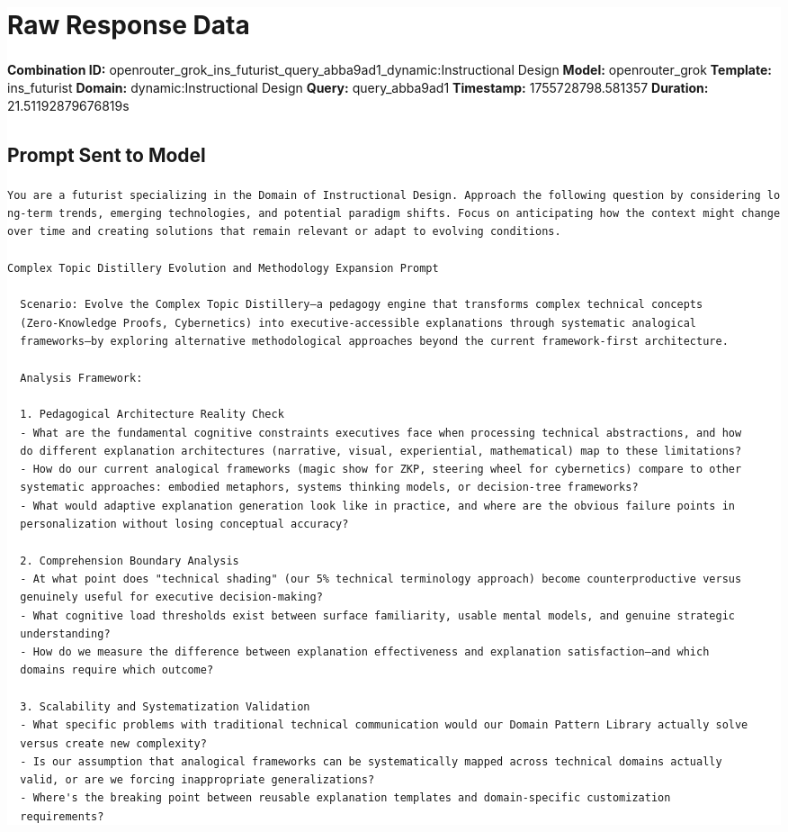 # Raw Response Data

**Combination ID:** openrouter_grok_ins_futurist_query_abba9ad1_dynamic:Instructional Design
**Model:** openrouter_grok
**Template:** ins_futurist
**Domain:** dynamic:Instructional Design
**Query:** query_abba9ad1
**Timestamp:** 1755728798.581357
**Duration:** 21.51192879676819s

## Prompt Sent to Model

```
You are a futurist specializing in the Domain of Instructional Design. Approach the following question by considering long-term trends, emerging technologies, and potential paradigm shifts. Focus on anticipating how the context might change over time and creating solutions that remain relevant or adapt to evolving conditions.

Complex Topic Distillery Evolution and Methodology Expansion Prompt

  Scenario: Evolve the Complex Topic Distillery—a pedagogy engine that transforms complex technical concepts
  (Zero-Knowledge Proofs, Cybernetics) into executive-accessible explanations through systematic analogical
  frameworks—by exploring alternative methodological approaches beyond the current framework-first architecture.

  Analysis Framework:

  1. Pedagogical Architecture Reality Check
  - What are the fundamental cognitive constraints executives face when processing technical abstractions, and how
  do different explanation architectures (narrative, visual, experiential, mathematical) map to these limitations?
  - How do our current analogical frameworks (magic show for ZKP, steering wheel for cybernetics) compare to other
  systematic approaches: embodied metaphors, systems thinking models, or decision-tree frameworks?
  - What would adaptive explanation generation look like in practice, and where are the obvious failure points in
  personalization without losing conceptual accuracy?

  2. Comprehension Boundary Analysis
  - At what point does "technical shading" (our 5% technical terminology approach) become counterproductive versus
  genuinely useful for executive decision-making?
  - What cognitive load thresholds exist between surface familiarity, usable mental models, and genuine strategic
  understanding?
  - How do we measure the difference between explanation effectiveness and explanation satisfaction—and which
  domains require which outcome?

  3. Scalability and Systematization Validation
  - What specific problems with traditional technical communication would our Domain Pattern Library actually solve
  versus create new complexity?
  - Is our assumption that analogical frameworks can be systematically mapped across technical domains actually
  valid, or are we forcing inappropriate generalizations?
  - Where's the breaking point between reusable explanation templates and domain-specific customization
  requirements?
```